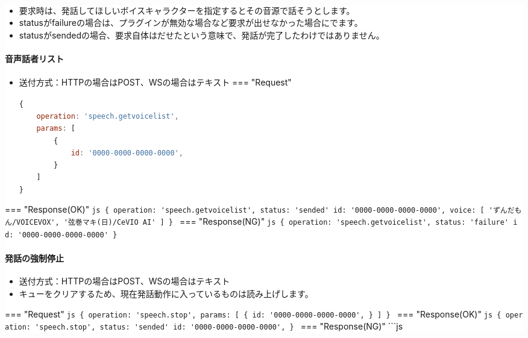 * 要求時は、発話してほしいボイスキャラクターを指定するとその音源で話そうとします。
* statusがfailureの場合は、プラグインが無効な場合など要求が出せなかった場合にでます。
* statusがsendedの場合、要求自体はだせたという意味で、発話が完了したわけではありません。

#### 音声話者リスト

* 送付方式：HTTPの場合はPOST、WSの場合はテキスト
=== "Request"
    ```js
    {
        operation: 'speech.getvoicelist',
        params: [
            {
                id: '0000-0000-0000-0000',
            }
        ]
    }
    ```
=== "Response(OK)"
    ```js
    {
        operation: 'speech.getvoicelist',
        status: 'sended'
        id: '0000-0000-0000-0000',
        voice: [
                'ずんだもん/VOICEVOX',
                '弦巻マキ(日)/CeVIO AI'
            ]
    }
    ```
=== "Response(NG)"
    ```js
    {
        operation: 'speech.getvoicelist',
        status: 'failure'
        id: '0000-0000-0000-0000'
    }
    ```

#### 発話の強制停止

* 送付方式：HTTPの場合はPOST、WSの場合はテキスト
* キューをクリアするため、現在発話動作に入っているものは読み上げします。

=== "Request"
    ```js
    {
        operation: 'speech.stop',
        params: [
            {
                id: '0000-0000-0000-0000',
            }
        ]
    }
    ```
=== "Response(OK)"
    ```js
    {
        operation: 'speech.stop',
        status: 'sended'
        id: '0000-0000-0000-0000',
    }
    ```
=== "Response(NG)"
    ```js